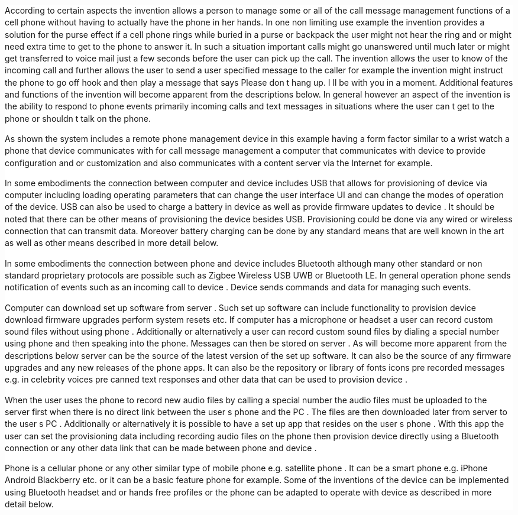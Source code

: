 According to certain aspects the invention allows a person to manage some or all of the call message management functions of a cell phone without having to actually have the phone in her hands. In one non limiting use example the invention provides a solution for the purse effect if a cell phone rings while buried in a purse or backpack the user might not hear the ring and or might need extra time to get to the phone to answer it. In such a situation important calls might go unanswered until much later or might get transferred to voice mail just a few seconds before the user can pick up the call. The invention allows the user to know of the incoming call and further allows the user to send a user specified message to the caller for example the invention might instruct the phone to go off hook and then play a message that says Please don t hang up. I ll be with you in a moment. Additional features and functions of the invention will become apparent from the descriptions below. In general however an aspect of the invention is the ability to respond to phone events primarily incoming calls and text messages in situations where the user can t get to the phone or shouldn t talk on the phone.

As shown the system includes a remote phone management device in this example having a form factor similar to a wrist watch a phone that device communicates with for call message management a computer that communicates with device to provide configuration and or customization and also communicates with a content server via the Internet for example.

In some embodiments the connection between computer and device includes USB that allows for provisioning of device via computer including loading operating parameters that can change the user interface UI and can change the modes of operation of the device. USB can also be used to charge a battery in device as well as provide firmware updates to device . It should be noted that there can be other means of provisioning the device besides USB. Provisioning could be done via any wired or wireless connection that can transmit data. Moreover battery charging can be done by any standard means that are well known in the art as well as other means described in more detail below.

In some embodiments the connection between phone and device includes Bluetooth although many other standard or non standard proprietary protocols are possible such as Zigbee Wireless USB UWB or Bluetooth LE. In general operation phone sends notification of events such as an incoming call to device . Device sends commands and data for managing such events.

Computer can download set up software from server . Such set up software can include functionality to provision device download firmware upgrades perform system resets etc. If computer has a microphone or headset a user can record custom sound files without using phone . Additionally or alternatively a user can record custom sound files by dialing a special number using phone and then speaking into the phone. Messages can then be stored on server . As will become more apparent from the descriptions below server can be the source of the latest version of the set up software. It can also be the source of any firmware upgrades and any new releases of the phone apps. It can also be the repository or library of fonts icons pre recorded messages e.g. in celebrity voices pre canned text responses and other data that can be used to provision device .

When the user uses the phone to record new audio files by calling a special number the audio files must be uploaded to the server first when there is no direct link between the user s phone and the PC . The files are then downloaded later from server to the user s PC . Additionally or alternatively it is possible to have a set up app that resides on the user s phone . With this app the user can set the provisioning data including recording audio files on the phone then provision device directly using a Bluetooth connection or any other data link that can be made between phone and device .

Phone is a cellular phone or any other similar type of mobile phone e.g. satellite phone . It can be a smart phone e.g. iPhone Android Blackberry etc. or it can be a basic feature phone for example. Some of the inventions of the device can be implemented using Bluetooth headset and or hands free profiles or the phone can be adapted to operate with device as described in more detail below.
